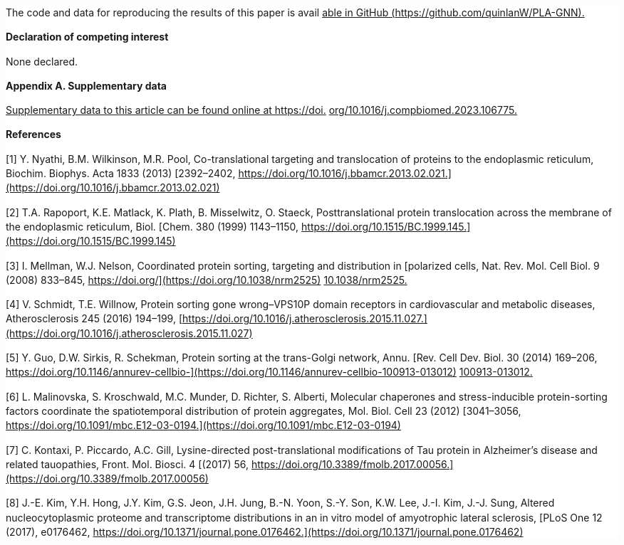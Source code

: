 
The code and data for reproducing the results of this paper is avail­
[able in GitHub (https://github.com/quinlanW/PLA-GNN).](https://github.com/quinlanW/PLA-GNN)


**Declaration of competing interest**


None declared.


**Appendix A. Supplementary data**


[Supplementary data to this article can be found online at https://doi.](https://doi.org/10.1016/j.compbiomed.2023.106775)
[org/10.1016/j.compbiomed.2023.106775.](https://doi.org/10.1016/j.compbiomed.2023.106775)



**References**


[1] Y. Nyathi, B.M. Wilkinson, M.R. Pool, Co-translational targeting and translocation
of proteins to the endoplasmic reticulum, Biochim. Biophys. Acta 1833 (2013)
[2392–2402, https://doi.org/10.1016/j.bbamcr.2013.02.021.](https://doi.org/10.1016/j.bbamcr.2013.02.021)

[2] T.A. Rapoport, K.E. Matlack, K. Plath, B. Misselwitz, O. Staeck, Posttranslational
protein translocation across the membrane of the endoplasmic reticulum, Biol.
[Chem. 380 (1999) 1143–1150, https://doi.org/10.1515/BC.1999.145.](https://doi.org/10.1515/BC.1999.145)

[3] I. Mellman, W.J. Nelson, Coordinated protein sorting, targeting and distribution in
[polarized cells, Nat. Rev. Mol. Cell Biol. 9 (2008) 833–845, https://doi.org/](https://doi.org/10.1038/nrm2525)
[10.1038/nrm2525.](https://doi.org/10.1038/nrm2525)

[4] V. Schmidt, T.E. Willnow, Protein sorting gone wrong–VPS10P domain receptors in
cardiovascular and metabolic diseases, Atherosclerosis 245 (2016) 194–199,
[https://doi.org/10.1016/j.atherosclerosis.2015.11.027.](https://doi.org/10.1016/j.atherosclerosis.2015.11.027)

[5] Y. Guo, D.W. Sirkis, R. Schekman, Protein sorting at the trans-Golgi network, Annu.
[Rev. Cell Dev. Biol. 30 (2014) 169–206, https://doi.org/10.1146/annurev-cellbio-](https://doi.org/10.1146/annurev-cellbio-100913-013012)
[100913-013012.](https://doi.org/10.1146/annurev-cellbio-100913-013012)

[6] L. Malinovska, S. Kroschwald, M.C. Munder, D. Richter, S. Alberti, Molecular
chaperones and stress-inducible protein-sorting factors coordinate the
spatiotemporal distribution of protein aggregates, Mol. Biol. Cell 23 (2012)
[3041–3056, https://doi.org/10.1091/mbc.E12-03-0194.](https://doi.org/10.1091/mbc.E12-03-0194)

[7] C. Kontaxi, P. Piccardo, A.C. Gill, Lysine-directed post-translational modifications of Tau protein in Alzheimer’s disease and related tauopathies, Front. Mol. Biosci. 4
[(2017) 56, https://doi.org/10.3389/fmolb.2017.00056.](https://doi.org/10.3389/fmolb.2017.00056)

[8] J.-E. Kim, Y.H. Hong, J.Y. Kim, G.S. Jeon, J.H. Jung, B.-N. Yoon, S.-Y. Son, K.W. Lee, J.-I. Kim, J.-J. Sung, Altered nucleocytoplasmic proteome and
transcriptome distributions in an in vitro model of amyotrophic lateral sclerosis,
[PLoS One 12 (2017), e0176462, https://doi.org/10.1371/journal.pone.0176462.](https://doi.org/10.1371/journal.pone.0176462)
